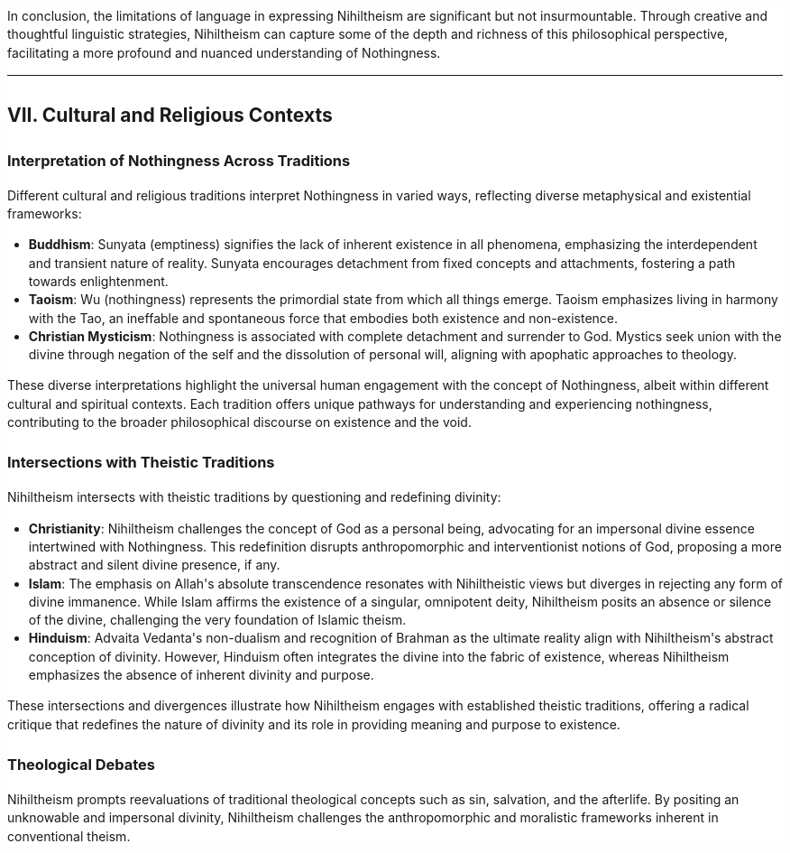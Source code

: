 In conclusion, the limitations of language in expressing Nihiltheism are significant but not insurmountable. Through creative and thoughtful linguistic strategies, Nihiltheism can capture some of the depth and richness of this philosophical perspective, facilitating a more profound and nuanced understanding of Nothingness.

* * *

## VII. Cultural and Religious Contexts

### Interpretation of Nothingness Across Traditions

Different cultural and religious traditions interpret Nothingness in varied ways, reflecting diverse metaphysical and existential frameworks:

- **Buddhism**: Sunyata (emptiness) signifies the lack of inherent existence in all phenomena, emphasizing the interdependent and transient nature of reality. Sunyata encourages detachment from fixed concepts and attachments, fostering a path towards enlightenment.
- **Taoism**: Wu (nothingness) represents the primordial state from which all things emerge. Taoism emphasizes living in harmony with the Tao, an ineffable and spontaneous force that embodies both existence and non-existence.
- **Christian Mysticism**: Nothingness is associated with complete detachment and surrender to God. Mystics seek union with the divine through negation of the self and the dissolution of personal will, aligning with apophatic approaches to theology.

These diverse interpretations highlight the universal human engagement with the concept of Nothingness, albeit within different cultural and spiritual contexts. Each tradition offers unique pathways for understanding and experiencing nothingness, contributing to the broader philosophical discourse on existence and the void.

### Intersections with Theistic Traditions

Nihiltheism intersects with theistic traditions by questioning and redefining divinity:

- **Christianity**: Nihiltheism challenges the concept of God as a personal being, advocating for an impersonal divine essence intertwined with Nothingness. This redefinition disrupts anthropomorphic and interventionist notions of God, proposing a more abstract and silent divine presence, if any.
- **Islam**: The emphasis on Allah's absolute transcendence resonates with Nihiltheistic views but diverges in rejecting any form of divine immanence. While Islam affirms the existence of a singular, omnipotent deity, Nihiltheism posits an absence or silence of the divine, challenging the very foundation of Islamic theism.
- **Hinduism**: Advaita Vedanta's non-dualism and recognition of Brahman as the ultimate reality align with Nihiltheism's abstract conception of divinity. However, Hinduism often integrates the divine into the fabric of existence, whereas Nihiltheism emphasizes the absence of inherent divinity and purpose.

These intersections and divergences illustrate how Nihiltheism engages with established theistic traditions, offering a radical critique that redefines the nature of divinity and its role in providing meaning and purpose to existence.

### Theological Debates

Nihiltheism prompts reevaluations of traditional theological concepts such as sin, salvation, and the afterlife. By positing an unknowable and impersonal divinity, Nihiltheism challenges the anthropomorphic and moralistic frameworks inherent in conventional theism.
